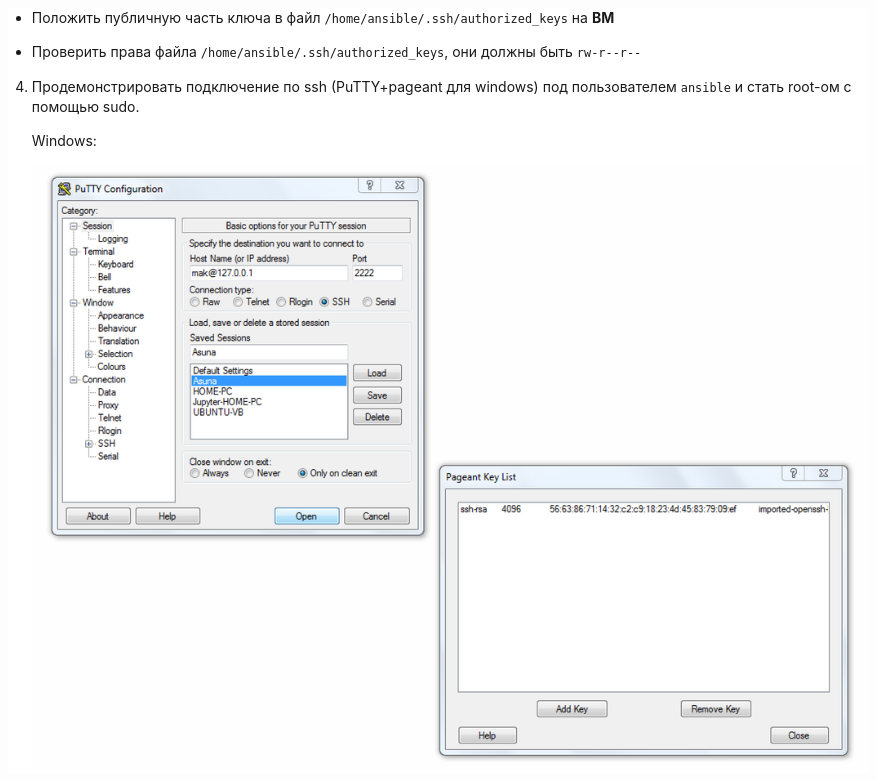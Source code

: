    + Положить публичную часть ключа в файл `/home/ansible/.ssh/authorized_keys` на **ВМ**

   + Проверить права файла `/home/ansible/.ssh/authorized_keys`, они должны быть `rw-r--r--`

4. Продемонстрировать подключение по ssh (PuTTY+pageant для windows) под пользователем `ansible` и стать root-ом с помощью sudo.

   Windows:

   ![win1](./img/s16-win-1.png)
